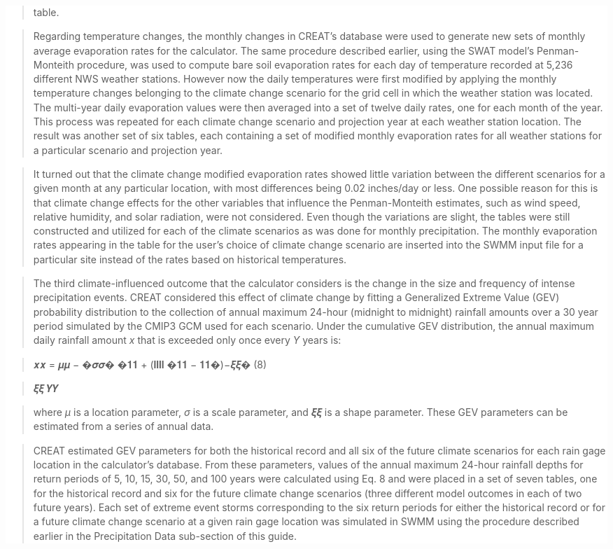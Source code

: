 > table.

> Regarding temperature changes, the monthly changes in CREAT’s database were
> used to generate new sets of monthly average evaporation rates for the
> calculator. The same procedure described earlier, using the SWAT model’s
> Penman-Monteith procedure, was used to compute bare soil evaporation rates
> for each day of temperature recorded at 5,236 different NWS weather
> stations. However now the daily temperatures were first modified by applying
> the monthly temperature changes belonging to the climate change scenario for
> the grid cell in which the weather station was located. The multi-year daily
> evaporation values were then averaged into a set of twelve daily rates, one
> for each month of the year. This process was repeated for each climate
> change scenario and projection year at each weather station location. The
> result was another set of six tables, each containing a set of modified
> monthly evaporation rates for all weather stations for a particular scenario
> and projection year.

> It turned out that the climate change modified evaporation rates showed
> little variation between the different scenarios for a given month at any
> particular location, with most differences being 0.02 inches/day or less.
> One possible reason for this is that climate change effects for the other
> variables that influence the Penman-Monteith estimates, such as wind speed,
> relative humidity, and solar radiation, were not considered. Even though the
> variations are slight, the tables were still constructed and utilized for
> each of the climate scenarios as was done for monthly precipitation. The
> monthly evaporation rates appearing in the table for the user’s choice of
> climate change scenario are inserted into the SWMM input file for a
> particular site instead of the rates based on historical temperatures.

> The third climate-influenced outcome that the calculator considers is the
> change in the size and frequency of intense precipitation events. CREAT
> considered this effect of climate change by fitting a Generalized Extreme
> Value (GEV) probability distribution to the collection of annual maximum
> 24-hour (midnight to midnight) rainfall amounts over a 30 year period
> simulated by the CMIP3 GCM used for each scenario. Under the cumulative GEV
> distribution, the annual maximum daily rainfall amount *x* that is exceeded
> only once every *Y* years is:

> 𝒙𝒙 = 𝝁𝝁 − �𝝈𝝈� �𝟏𝟏 + (𝐥𝐥𝐥𝐥 �𝟏𝟏 − 𝟏𝟏�)−𝝃𝝃� (8)

> 𝝃𝝃 𝒀𝒀

> where *µ* is a location parameter, *σ* is a scale parameter, and 𝝃𝝃 is a
> shape parameter. These GEV parameters can be estimated from a series of
> annual data.

> CREAT estimated GEV parameters for both the historical record and all six of
> the future climate scenarios for each rain gage location in the calculator’s
> database. From these parameters, values of the annual maximum 24-hour
> rainfall depths for return periods of 5, 10, 15, 30, 50, and 100 years were
> calculated using Eq. 8 and were placed in a set of seven tables, one for the
> historical record and six for the future climate change scenarios (three
> different model outcomes in each of two future years). Each set of extreme
> event storms corresponding to the six return periods for either the
> historical record or for a future climate change scenario at a given rain
> gage location was simulated in SWMM using the procedure described earlier in
> the Precipitation Data sub-section of this guide.
